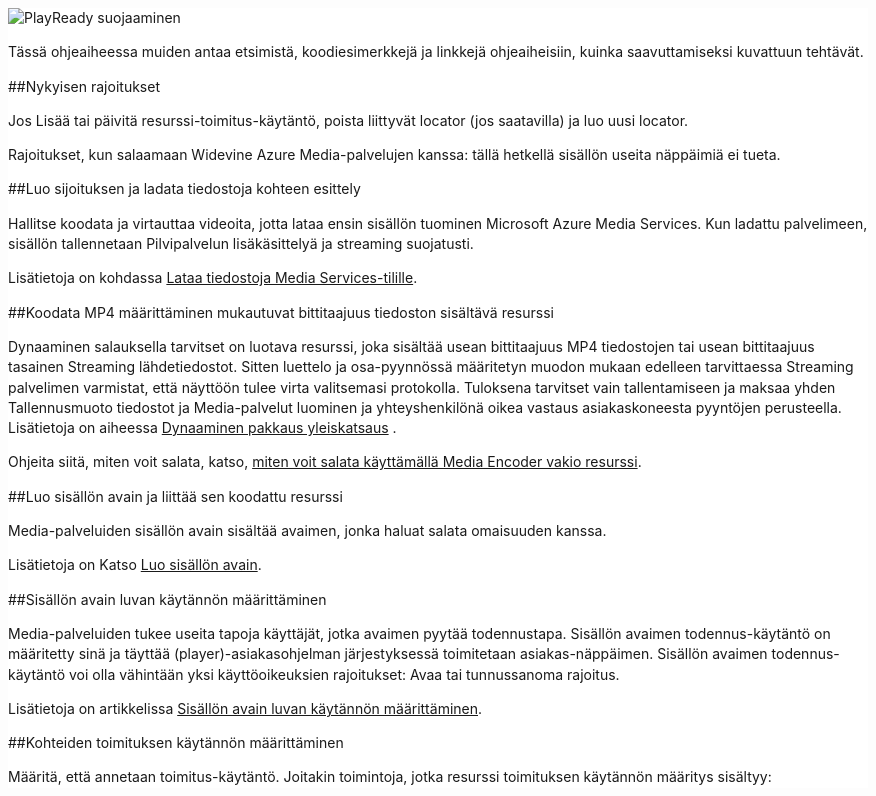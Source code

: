 ![PlayReady suojaaminen](./media/media-services-content-protection-overview/media-services-content-protection-with-drm.png)

Tässä ohjeaiheessa muiden antaa etsimistä, koodiesimerkkejä ja linkkejä ohjeaiheisiin, kuinka saavuttamiseksi kuvattuun tehtävät.

##<a name="current-limitations"></a>Nykyisen rajoitukset

Jos Lisää tai päivitä resurssi-toimitus-käytäntö, poista liittyvät locator (jos saatavilla) ja luo uusi locator.

Rajoitukset, kun salaamaan Widevine Azure Media-palvelujen kanssa: tällä hetkellä sisällön useita näppäimiä ei tueta.

##<a name="create-an-asset-and-upload-files-into-the-asset"></a>Luo sijoituksen ja ladata tiedostoja kohteen esittely

Hallitse koodata ja virtauttaa videoita, jotta lataa ensin sisällön tuominen Microsoft Azure Media Services. Kun ladattu palvelimeen, sisällön tallennetaan Pilvipalvelun lisäkäsittelyä ja streaming suojatusti.

Lisätietoja on kohdassa [Lataa tiedostoja Media Services-tilille](media-services-dotnet-upload-files.md).

##<a name="encode-the-asset-containing-the-file-to-the-adaptive-bitrate-mp4-set"></a>Koodata MP4 määrittäminen mukautuvat bittitaajuus tiedoston sisältävä resurssi

Dynaaminen salauksella tarvitset on luotava resurssi, joka sisältää usean bittitaajuus MP4 tiedostojen tai usean bittitaajuus tasainen Streaming lähdetiedostot. Sitten luettelo ja osa-pyynnössä määritetyn muodon mukaan edelleen tarvittaessa Streaming palvelimen varmistat, että näyttöön tulee virta valitsemasi protokolla. Tuloksena tarvitset vain tallentamiseen ja maksaa yhden Tallennusmuoto tiedostot ja Media-palvelut luominen ja yhteyshenkilönä oikea vastaus asiakaskoneesta pyyntöjen perusteella. Lisätietoja on aiheessa [Dynaaminen pakkaus yleiskatsaus](media-services-dynamic-packaging-overview.md) .

Ohjeita siitä, miten voit salata, katso, [miten voit salata käyttämällä Media Encoder vakio resurssi](media-services-dotnet-encode-with-media-encoder-standard.md).


##<a id="create_contentkey"></a>Luo sisällön avain ja liittää sen koodattu resurssi

Media-palveluiden sisällön avain sisältää avaimen, jonka haluat salata omaisuuden kanssa.

Lisätietoja on Katso [Luo sisällön avain](media-services-dotnet-create-contentkey.md).


##<a id="configure_key_auth_policy"></a>Sisällön avain luvan käytännön määrittäminen

Media-palveluiden tukee useita tapoja käyttäjät, jotka avaimen pyytää todennustapa. Sisällön avaimen todennus-käytäntö on määritetty sinä ja täyttää (player)-asiakasohjelman järjestyksessä toimitetaan asiakas-näppäimen. Sisällön avaimen todennus-käytäntö voi olla vähintään yksi käyttöoikeuksien rajoitukset: Avaa tai tunnussanoma rajoitus.

Lisätietoja on artikkelissa [Sisällön avain luvan käytännön määrittäminen](media-services-dotnet-configure-content-key-auth-policy.md#playready-dynamic-encryption).

##<a id="configure_asset_delivery_policy"></a>Kohteiden toimituksen käytännön määrittäminen 

Määritä, että annetaan toimitus-käytäntö. Joitakin toimintoja, jotka resurssi toimituksen käytännön määritys sisältyy:
